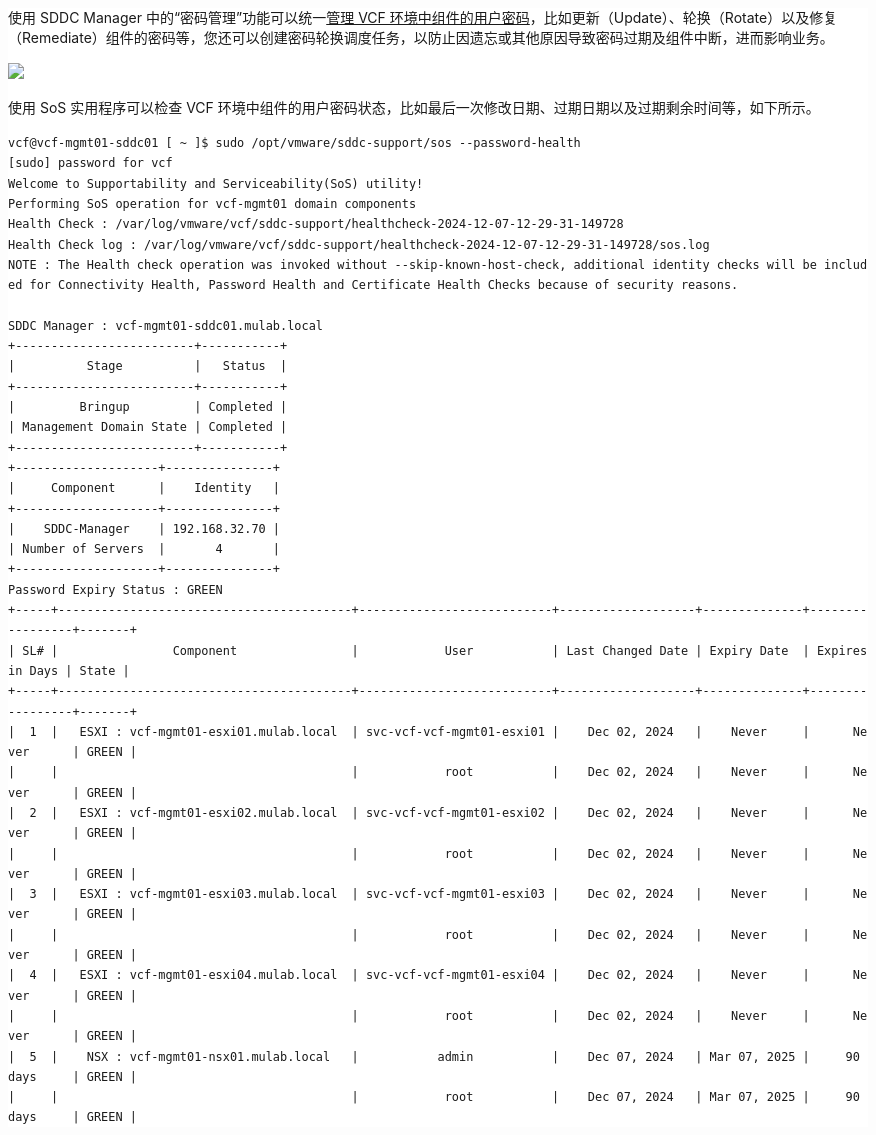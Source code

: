 
使用 SDDC Manager 中的“密码管理”功能可以统一[管理 VCF 环境中组件的用户密码](https://github.com)，比如更新（Update）、轮换（Rotate）以及修复（Remediate）组件的密码等，您还可以创建密码轮换调度任务，以防止因遗忘或其他原因导致密码过期及组件中断，进而影响业务。


[![](https://img2024.cnblogs.com/blog/2313726/202412/2313726-20241212095902508-2044063496.png)](https://github.com)


使用 SoS 实用程序可以检查 VCF 环境中组件的用户密码状态，比如最后一次修改日期、过期日期以及过期剩余时间等，如下所示。



```
vcf@vcf-mgmt01-sddc01 [ ~ ]$ sudo /opt/vmware/sddc-support/sos --password-health
[sudo] password for vcf
Welcome to Supportability and Serviceability(SoS) utility!
Performing SoS operation for vcf-mgmt01 domain components
Health Check : /var/log/vmware/vcf/sddc-support/healthcheck-2024-12-07-12-29-31-149728
Health Check log : /var/log/vmware/vcf/sddc-support/healthcheck-2024-12-07-12-29-31-149728/sos.log
NOTE : The Health check operation was invoked without --skip-known-host-check, additional identity checks will be included for Connectivity Health, Password Health and Certificate Health Checks because of security reasons.

SDDC Manager : vcf-mgmt01-sddc01.mulab.local                                                                                
+-------------------------+-----------+
|          Stage          |   Status  |
+-------------------------+-----------+
|         Bringup         | Completed |
| Management Domain State | Completed |
+-------------------------+-----------+
+--------------------+---------------+
|     Component      |    Identity   |
+--------------------+---------------+
|    SDDC-Manager    | 192.168.32.70 |
| Number of Servers  |       4       |
+--------------------+---------------+
Password Expiry Status : GREEN                                                                                 
+-----+-----------------------------------------+---------------------------+-------------------+--------------+-----------------+-------+
| SL# |                Component                |            User           | Last Changed Date | Expiry Date  | Expires in Days | State |
+-----+-----------------------------------------+---------------------------+-------------------+--------------+-----------------+-------+
|  1  |   ESXI : vcf-mgmt01-esxi01.mulab.local  | svc-vcf-vcf-mgmt01-esxi01 |    Dec 02, 2024   |    Never     |      Never      | GREEN |
|     |                                         |            root           |    Dec 02, 2024   |    Never     |      Never      | GREEN |
|  2  |   ESXI : vcf-mgmt01-esxi02.mulab.local  | svc-vcf-vcf-mgmt01-esxi02 |    Dec 02, 2024   |    Never     |      Never      | GREEN |
|     |                                         |            root           |    Dec 02, 2024   |    Never     |      Never      | GREEN |
|  3  |   ESXI : vcf-mgmt01-esxi03.mulab.local  | svc-vcf-vcf-mgmt01-esxi03 |    Dec 02, 2024   |    Never     |      Never      | GREEN |
|     |                                         |            root           |    Dec 02, 2024   |    Never     |      Never      | GREEN |
|  4  |   ESXI : vcf-mgmt01-esxi04.mulab.local  | svc-vcf-vcf-mgmt01-esxi04 |    Dec 02, 2024   |    Never     |      Never      | GREEN |
|     |                                         |            root           |    Dec 02, 2024   |    Never     |      Never      | GREEN |
|  5  |    NSX : vcf-mgmt01-nsx01.mulab.local   |           admin           |    Dec 07, 2024   | Mar 07, 2025 |     90 days     | GREEN |
|     |                                         |            root           |    Dec 07, 2024   | Mar 07, 2025 |     90 days     | GREEN |
```